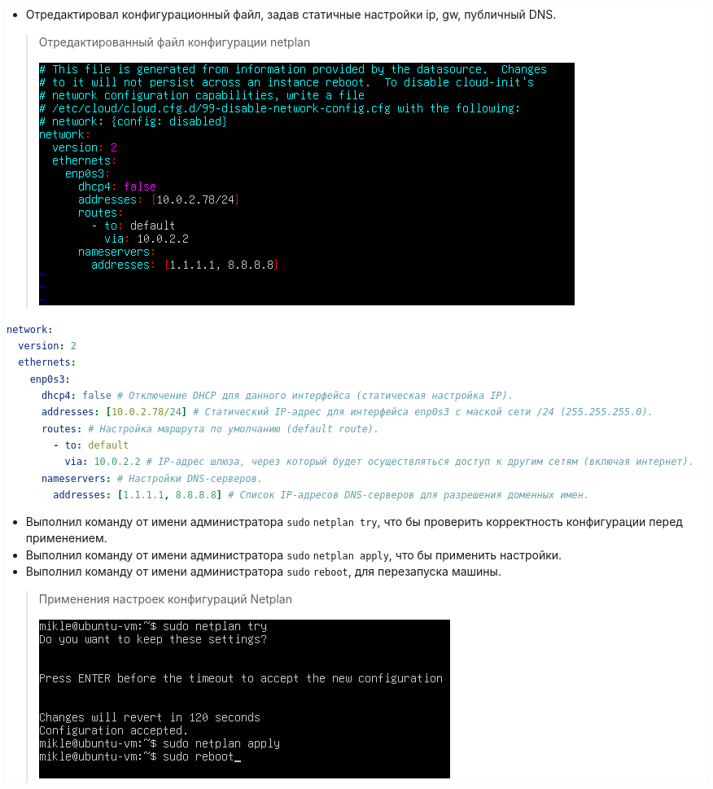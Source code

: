 >

- Отредактировал конфигурационный файл, задав статичные настройки ip, gw, публичный DNS.

> Отредактированный файл конфигурации netplan
>
> ![Отредактированный файл конфигурации netplan](screen%2Fscreen_3_13.png)
>

```yaml
network:
  version: 2
  ethernets:
    enp0s3:
      dhcp4: false # Отключение DHCP для данного интерфейса (статическая настройка IP).
      addresses: [10.0.2.78/24] # Статический IP-адрес для интерфейса enp0s3 с маской сети /24 (255.255.255.0).
      routes: # Настройка маршрута по умолчанию (default route).
        - to: default 
          via: 10.0.2.2 # IP-адрес шлюза, через который будет осуществляться доступ к другим сетям (включая интернет).
      nameservers: # Настройки DNS-серверов.
        addresses: [1.1.1.1, 8.8.8.8] # Список IP-адресов DNS-серверов для разрешения доменных имен.
```

- Выполнил команду от имени администратора `sudo` `netplan try`, что бы проверить корректность конфигурации перед применением.
- Выполнил команду от имени администратора `sudo` `netplan apply`, что бы применить настройки.
- Выполнил команду от имени администратора `sudo` `reboot`, для перезапуска машины.

> Применения настроек конфигураций Netplan
>
> ![Применения настроек конфигураций Netplan](screen%2Fscreen_3_14.png)
>
